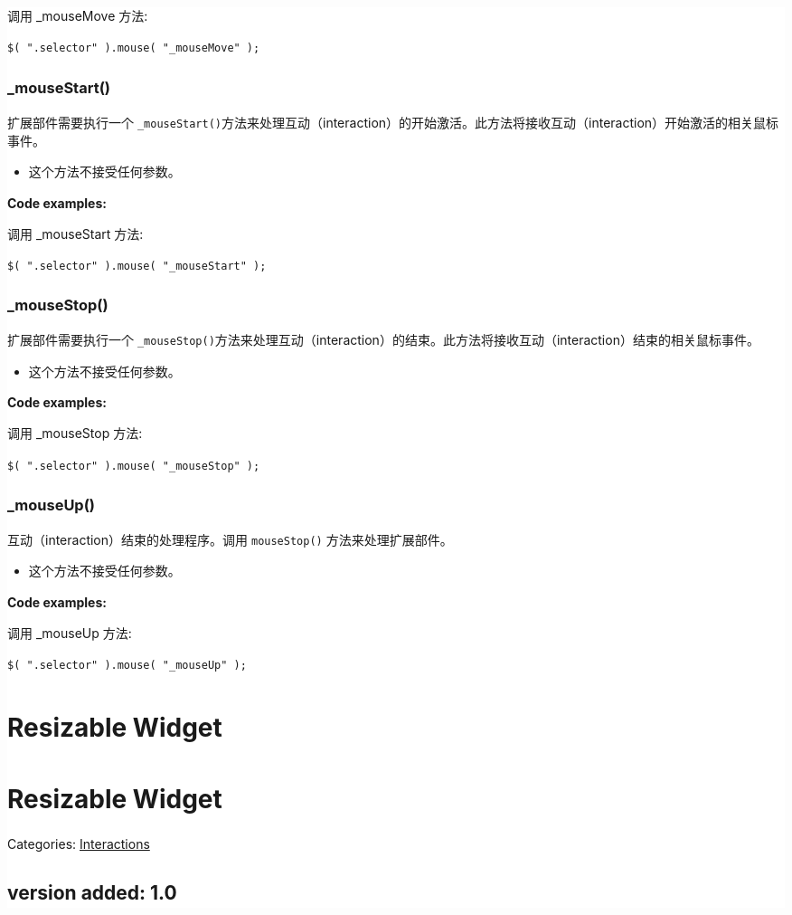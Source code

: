 调用 _mouseMove 方法:

```
$( ".selector" ).mouse( "_mouseMove" ); 
```

### _mouseStart()

扩展部件需要执行一个 `_mouseStart()`方法来处理互动（interaction）的开始激活。此方法将接收互动（interaction）开始激活的相关鼠标事件。

*   这个方法不接受任何参数。

**Code examples:**

调用 _mouseStart 方法:

```
$( ".selector" ).mouse( "_mouseStart" ); 
```

### _mouseStop()

扩展部件需要执行一个 `_mouseStop()`方法来处理互动（interaction）的结束。此方法将接收互动（interaction）结束的相关鼠标事件。

*   这个方法不接受任何参数。

**Code examples:**

调用 _mouseStop 方法:

```
$( ".selector" ).mouse( "_mouseStop" ); 
```

### _mouseUp()

互动（interaction）结束的处理程序。调用 `mouseStop()` 方法来处理扩展部件。

*   这个方法不接受任何参数。

**Code examples:**

调用 _mouseUp 方法:

```
$( ".selector" ).mouse( "_mouseUp" ); 
```

# Resizable Widget

# Resizable Widget

Categories: [Interactions](http://www.css88.com/jquery-ui-api/category/interactions/ "View all posts in Interactions")

## version added: 1.0
